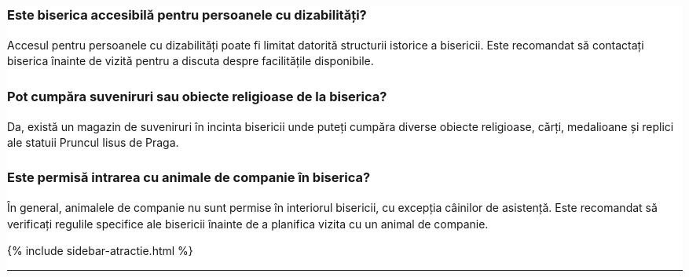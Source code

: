 ### Este biserica accesibilă pentru persoanele cu dizabilități?
Accesul pentru persoanele cu dizabilități poate fi limitat datorită structurii istorice a bisericii. Este recomandat să contactați biserica înainte de vizită pentru a discuta despre facilitățile disponibile.

### Pot cumpăra suveniruri sau obiecte religioase de la biserica?
Da, există un magazin de suveniruri în incinta bisericii unde puteți cumpăra diverse obiecte religioase, cărți, medalioane și replici ale statuii Pruncul Iisus de Praga.

### Este permisă intrarea cu animale de companie în biserica?
În general, animalele de companie nu sunt permise în interiorul bisericii, cu excepția câinilor de asistență. Este recomandat să verificați regulile specifice ale bisericii înainte de a planifica vizita cu un animal de companie.

</div>

</div>

{% include sidebar-atractie.html %}

</div>

<hr class="hr-s1">
